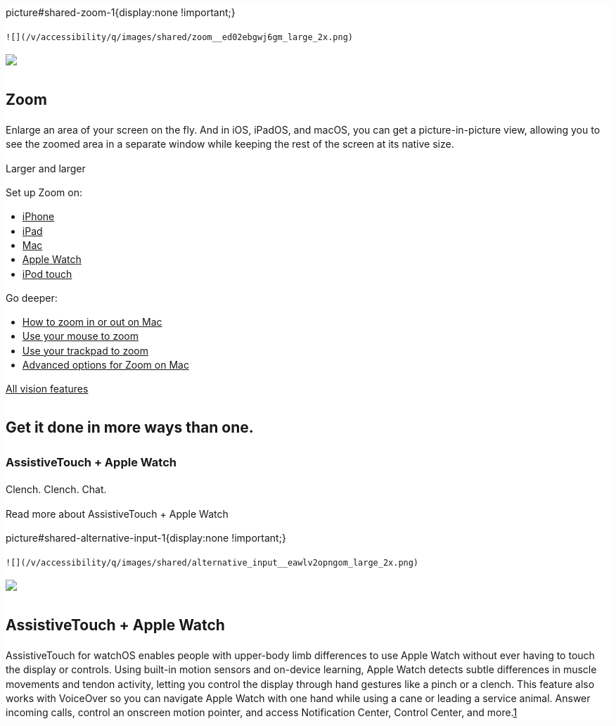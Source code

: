 picture#shared-zoom-1{display:none !important;}

    ![](/v/accessibility/q/images/shared/zoom__ed02ebgwj6gm_large_2x.png)

 ![](/v/accessibility/q/images/shared/zoom__ed02ebgwj6gm_large_2x.png)

Zoom
----

Enlarge an area of your screen on the fly. And in iOS, iPadOS, and macOS, you can get a picture-in-picture view, allowing you to see the zoomed area in a separate window while keeping the rest of the screen at its native size.

Larger and larger

Set up Zoom on:

*   [iPhone](https://support.apple.com/guide/iphone/iph3e2e367e)
*   [iPad](https://support.apple.com/guide/ipad/ipad9a245e3e)
*   [Mac](https://support.apple.com/guide/mac-help/mh40579)
*   [Apple Watch](https://support.apple.com/guide/watch/apd95f904443)
*   [iPod touch](https://support.apple.com/guide/ipod-touch/iph3e2e367e)

Go deeper:

*   [How to zoom in or out on Mac](https://support.apple.com/HT210978)
*   [Use your mouse to zoom](https://support.apple.com/guide/mac-help/mchlp2975)
*   [Use your trackpad to zoom](https://support.apple.com/guide/mac-help/mchlp2976)
*   [Advanced options for Zoom on Mac](https://support.apple.com/guide/mac-help/mh35715)

[All vision features](/accessibility/vision/)

Get it done in more ways than one.
----------------------------------

### AssistiveTouch + Apple Watch

Clench. Clench. Chat.

Read more about AssistiveTouch + Apple Watch

picture#shared-alternative-input-1{display:none !important;}

    ![](/v/accessibility/q/images/shared/alternative_input__eawlv2opngom_large_2x.png)

 ![](/v/accessibility/q/images/shared/alternative_input__eawlv2opngom_large_2x.png)

AssistiveTouch + Apple Watch
----------------------------

AssistiveTouch for watchOS enables people with upper-body limb differences to use Apple Watch without ever having to touch the display or controls. Using built-in motion sensors and on-device learning, Apple Watch detects subtle differences in muscle movements and tendon activity, letting you control the display through hand gestures like a pinch or a clench. This feature also works with VoiceOver so you can navigate Apple Watch with one hand while using a cane or leading a service animal. Answer incoming calls, control an onscreen motion pointer, and access Notification Center, Control Center, and more.[1](#footnote-1)
